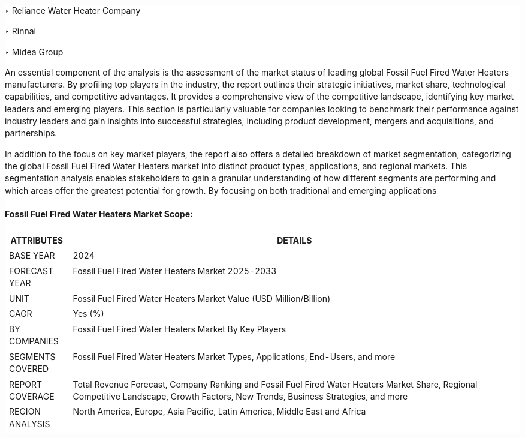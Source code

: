 ‣ Reliance Water Heater Company

‣ Rinnai

‣ Midea Group

An essential component of the analysis is the assessment of the market status of leading global Fossil Fuel Fired Water Heaters manufacturers. By profiling top players in the industry, the report outlines their strategic initiatives, market share, technological capabilities, and competitive advantages. It provides a comprehensive view of the competitive landscape, identifying key market leaders and emerging players. This section is particularly valuable for companies looking to benchmark their performance against industry leaders and gain insights into successful strategies, including product development, mergers and acquisitions, and partnerships.

In addition to the focus on key market players, the report also offers a detailed breakdown of market segmentation, categorizing the global Fossil Fuel Fired Water Heaters market into distinct product types, applications, and regional markets. This segmentation analysis enables stakeholders to gain a granular understanding of how different segments are performing and which areas offer the greatest potential for growth. By focusing on both traditional and emerging applications

<h4>Fossil Fuel Fired Water Heaters Market Scope:</h4>
<table>
<tr>
<th>ATTRIBUTES</th>
<th>DETAILS</th>
</tr>
<tr>
<td>BASE YEAR</td>
<td>2024</td>
</tr>
<tr>
<td>FORECAST YEAR</td>
<td>Fossil Fuel Fired Water Heaters Market 2025-2033</td>
</tr>
<tr>
<td>UNIT</td>
<td>Fossil Fuel Fired Water Heaters Market Value (USD Million/Billion)</td>
<tr>
<td>CAGR</td>
<td>Yes (%)</td>
</tr>
</tr>
<tr>
<td>BY COMPANIES</td>
<td>Fossil Fuel Fired Water Heaters Market By Key Players</td>
</tr>
<tr>
<td>SEGMENTS COVERED</td>
<td>Fossil Fuel Fired Water Heaters Market Types, Applications, End-Users, and more</td>
</tr>
<tr>
<td>REPORT COVERAGE</td>
<td>Total Revenue Forecast, Company Ranking and Fossil Fuel Fired Water Heaters Market Share, Regional Competitive Landscape, Growth Factors, New Trends, Business Strategies, and more</td>
</tr>
<tr>
<td>REGION ANALYSIS</td>
<td>North America, Europe, Asia Pacific, Latin America, Middle East and Africa</td>
</tr>
</table>
